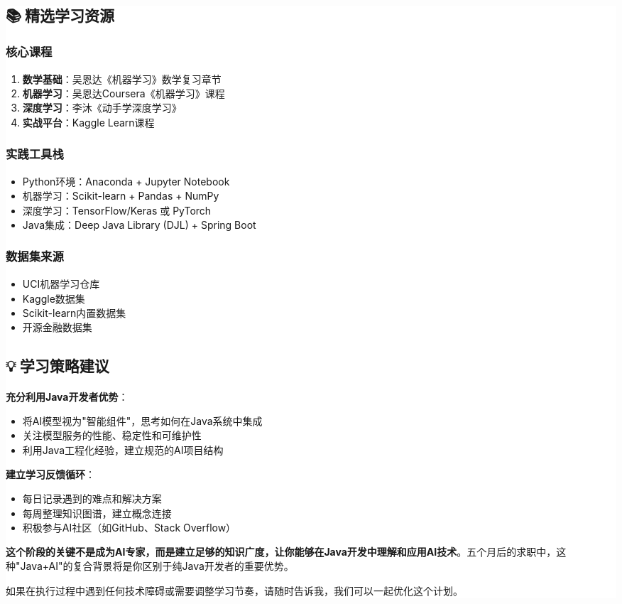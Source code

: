 ## 📚 精选学习资源

### 核心课程
1. **数学基础**：吴恩达《机器学习》数学复习章节
2. **机器学习**：吴恩达Coursera《机器学习》课程
3. **深度学习**：李沐《动手学深度学习》
4. **实战平台**：Kaggle Learn课程

### 实践工具栈
- Python环境：Anaconda + Jupyter Notebook
- 机器学习：Scikit-learn + Pandas + NumPy
- 深度学习：TensorFlow/Keras 或 PyTorch
- Java集成：Deep Java Library (DJL) + Spring Boot

### 数据集来源
- UCI机器学习仓库
- Kaggle数据集
- Scikit-learn内置数据集
- 开源金融数据集

## 💡 学习策略建议

**充分利用Java开发者优势**：
- 将AI模型视为"智能组件"，思考如何在Java系统中集成
- 关注模型服务的性能、稳定性和可维护性
- 利用Java工程化经验，建立规范的AI项目结构

**建立学习反馈循环**：
- 每日记录遇到的难点和解决方案
- 每周整理知识图谱，建立概念连接
- 积极参与AI社区（如GitHub、Stack Overflow）

**这个阶段的关键不是成为AI专家，而是建立足够的知识广度，让你能够在Java开发中理解和应用AI技术**。五个月后的求职中，这种"Java+AI"的复合背景将是你区别于纯Java开发者的重要优势。

如果在执行过程中遇到任何技术障碍或需要调整学习节奏，请随时告诉我，我们可以一起优化这个计划。